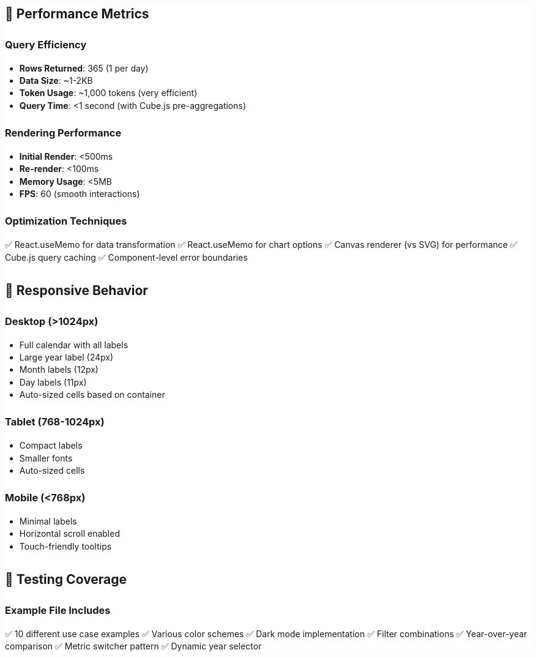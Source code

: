 ## 🎯 Performance Metrics

### Query Efficiency
- **Rows Returned**: 365 (1 per day)
- **Data Size**: ~1-2KB
- **Token Usage**: ~1,000 tokens (very efficient)
- **Query Time**: <1 second (with Cube.js pre-aggregations)

### Rendering Performance
- **Initial Render**: <500ms
- **Re-render**: <100ms
- **Memory Usage**: <5MB
- **FPS**: 60 (smooth interactions)

### Optimization Techniques
✅ React.useMemo for data transformation
✅ React.useMemo for chart options
✅ Canvas renderer (vs SVG) for performance
✅ Cube.js query caching
✅ Component-level error boundaries

## 📱 Responsive Behavior

### Desktop (>1024px)
- Full calendar with all labels
- Large year label (24px)
- Month labels (12px)
- Day labels (11px)
- Auto-sized cells based on container

### Tablet (768-1024px)
- Compact labels
- Smaller fonts
- Auto-sized cells

### Mobile (<768px)
- Minimal labels
- Horizontal scroll enabled
- Touch-friendly tooltips

## 🧪 Testing Coverage

### Example File Includes
✅ 10 different use case examples
✅ Various color schemes
✅ Dark mode implementation
✅ Filter combinations
✅ Year-over-year comparison
✅ Metric switcher pattern
✅ Dynamic year selector
